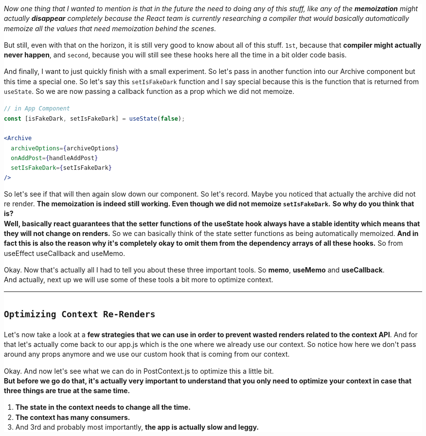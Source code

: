 *Now one thing that I wanted to mention is that in the future the need to doing any of this stuff, like any of the **memoization** might actually **disappear** completely because the React team is currently researching a compiler that would basically automatically memoize all the values that need memoization behind the scenes.*

But still, even with that on the horizon, it is still very good to know about all of this stuff. `1st`, because that **compiler might actually never happen**, and `second`, because you will still see these hooks here all the time in a bit older code basis.

And finally, I want to just quickly finish with a small experiment. So let's pass in another function into our Archive component but this time a special one. So let's say this `setIsFakeDark` function and I say special because this is the function that is returned from `useState`. So we are now passing a callback function as a prop which we did not memoize.

```jsx
// in App Component
const [isFakeDark, setIsFakeDark] = useState(false);

<Archive
  archiveOptions={archiveOptions}
  onAddPost={handleAddPost}
  setIsFakeDark={setIsFakeDark}
/>
```

So let's see if that will then again slow down our component. So let's record. Maybe you noticed that actually the archive did not re render. **The memoization is indeed still working. Even though we did not memoize `setIsFakeDark`.** **So why do you think that is?**  
**Well, basically react guarantees that the setter functions of the useState hook always have a stable identity which means that they will not change on renders.** So we can basically think of the state setter functions as being automatically memoized. **And in fact this is also the reason why it's completely okay to omit them from the dependency arrays of all these hooks.** So from useEffect useCallback and useMemo.  

Okay. Now that's actually all I had to tell you about these three important tools. So **memo**, **useMemo** and **useCallback**.  
And actually, next up we will use some of these tools a bit more to optimize context.

---

## `Optimizing Context Re-Renders`

Let's now take a look at a **few strategies that we can use in order to prevent wasted renders related to the context API**. And for that let's actually come back to our app.js which is the one where we already use our context. So notice how here we don't pass around any props anymore and we use our custom hook that is coming from our context.

Okay. And now let's see what we can do in PostContext.js to optimize this a little bit.  
**But before we go do that, it's actually very important to understand that you only need to optimize your context in case that three things are true at the same time.**

1. **The state in the context needs to change all the time.**
2. **The context has many consumers.**
3. And 3rd and probably most importantly, **the app is actually slow and leggy.**
